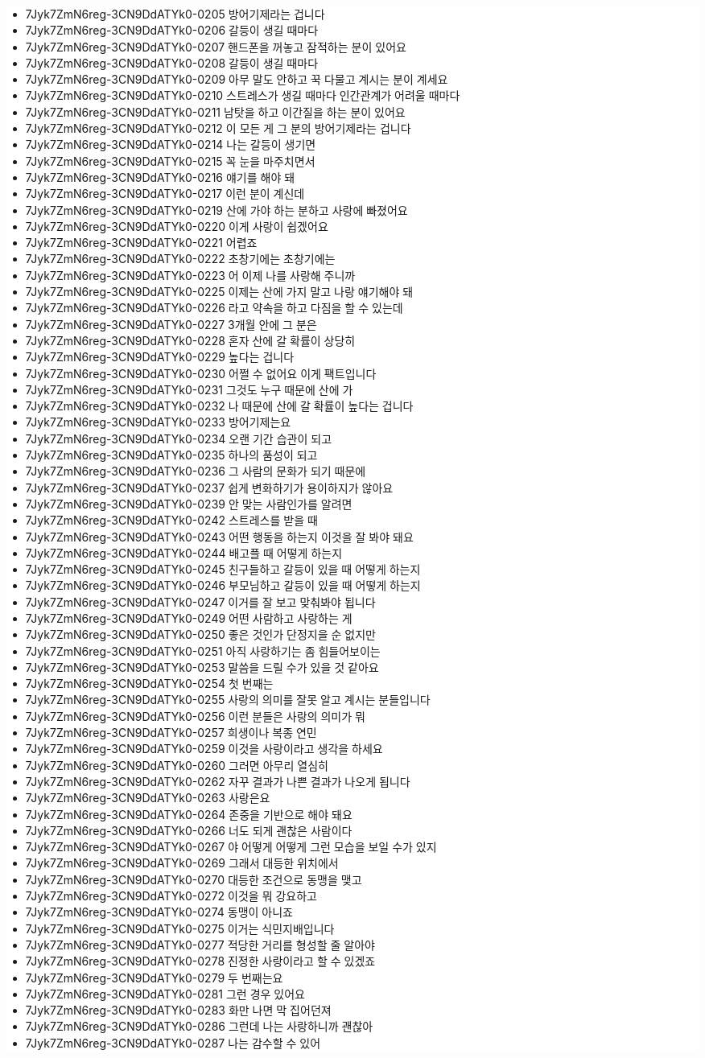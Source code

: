- 7Jyk7ZmN6reg-3CN9DdATYk0-0205 방어기제라는 겁니다
- 7Jyk7ZmN6reg-3CN9DdATYk0-0206 갈등이 생길 때마다
- 7Jyk7ZmN6reg-3CN9DdATYk0-0207 핸드폰을 꺼놓고 잠적하는 분이 있어요
- 7Jyk7ZmN6reg-3CN9DdATYk0-0208 갈등이 생길 때마다
- 7Jyk7ZmN6reg-3CN9DdATYk0-0209 아무 말도 안하고 꾹 다물고 계시는 분이 계세요
- 7Jyk7ZmN6reg-3CN9DdATYk0-0210 스트레스가 생길 때마다 인간관계가 어려울 때마다
- 7Jyk7ZmN6reg-3CN9DdATYk0-0211 남탓을 하고 이간질을 하는 분이 있어요
- 7Jyk7ZmN6reg-3CN9DdATYk0-0212 이 모든 게 그 분의 방어기제라는 겁니다
- 7Jyk7ZmN6reg-3CN9DdATYk0-0214 나는 갈등이 생기면
- 7Jyk7ZmN6reg-3CN9DdATYk0-0215 꼭 눈을 마주치면서
- 7Jyk7ZmN6reg-3CN9DdATYk0-0216 얘기를 해야 돼
- 7Jyk7ZmN6reg-3CN9DdATYk0-0217 이런 분이 계신데
- 7Jyk7ZmN6reg-3CN9DdATYk0-0219 산에 가야 하는 분하고 사랑에 빠졌어요
- 7Jyk7ZmN6reg-3CN9DdATYk0-0220 이게 사랑이 쉽겠어요
- 7Jyk7ZmN6reg-3CN9DdATYk0-0221 어렵죠
- 7Jyk7ZmN6reg-3CN9DdATYk0-0222 초창기에는 초창기에는
- 7Jyk7ZmN6reg-3CN9DdATYk0-0223 어 이제 나를 사랑해 주니까
- 7Jyk7ZmN6reg-3CN9DdATYk0-0225 이제는 산에 가지 말고 나랑 얘기해야 돼
- 7Jyk7ZmN6reg-3CN9DdATYk0-0226 라고 약속을 하고 다짐을 할 수 있는데
- 7Jyk7ZmN6reg-3CN9DdATYk0-0227 3개월 안에 그 분은
- 7Jyk7ZmN6reg-3CN9DdATYk0-0228 혼자 산에 갈 확률이 상당히
- 7Jyk7ZmN6reg-3CN9DdATYk0-0229 높다는 겁니다
- 7Jyk7ZmN6reg-3CN9DdATYk0-0230 어쩔 수 없어요 이게 팩트입니다
- 7Jyk7ZmN6reg-3CN9DdATYk0-0231 그것도 누구 때문에 산에 가
- 7Jyk7ZmN6reg-3CN9DdATYk0-0232 나 때문에 산에 갈 확률이 높다는 겁니다
- 7Jyk7ZmN6reg-3CN9DdATYk0-0233 방어기제는요
- 7Jyk7ZmN6reg-3CN9DdATYk0-0234 오랜 기간 습관이 되고
- 7Jyk7ZmN6reg-3CN9DdATYk0-0235 하나의 품성이 되고
- 7Jyk7ZmN6reg-3CN9DdATYk0-0236 그 사람의 문화가 되기 때문에
- 7Jyk7ZmN6reg-3CN9DdATYk0-0237 쉽게 변화하기가 용이하지가 않아요
- 7Jyk7ZmN6reg-3CN9DdATYk0-0239 안 맞는 사람인가를 알려면
- 7Jyk7ZmN6reg-3CN9DdATYk0-0242 스트레스를 받을 때
- 7Jyk7ZmN6reg-3CN9DdATYk0-0243 어떤 행동을 하는지 이것을 잘 봐야 돼요
- 7Jyk7ZmN6reg-3CN9DdATYk0-0244 배고플 때 어떻게 하는지
- 7Jyk7ZmN6reg-3CN9DdATYk0-0245 친구들하고 갈등이 있을 때 어떻게 하는지
- 7Jyk7ZmN6reg-3CN9DdATYk0-0246 부모님하고 갈등이 있을 때 어떻게 하는지
- 7Jyk7ZmN6reg-3CN9DdATYk0-0247 이거를 잘 보고 맞춰봐야 됩니다
- 7Jyk7ZmN6reg-3CN9DdATYk0-0249 어떤 사람하고 사랑하는 게
- 7Jyk7ZmN6reg-3CN9DdATYk0-0250 좋은 것인가 단정지을 순 없지만
- 7Jyk7ZmN6reg-3CN9DdATYk0-0251 아직 사랑하기는 좀 힘들어보이는
- 7Jyk7ZmN6reg-3CN9DdATYk0-0253 말씀을 드릴 수가 있을 것 같아요
- 7Jyk7ZmN6reg-3CN9DdATYk0-0254 첫 번째는
- 7Jyk7ZmN6reg-3CN9DdATYk0-0255 사랑의 의미를 잘못 알고 계시는 분들입니다
- 7Jyk7ZmN6reg-3CN9DdATYk0-0256 이런 분들은 사랑의 의미가 뭐
- 7Jyk7ZmN6reg-3CN9DdATYk0-0257 희생이나 복종 연민
- 7Jyk7ZmN6reg-3CN9DdATYk0-0259 이것을 사랑이라고 생각을 하세요
- 7Jyk7ZmN6reg-3CN9DdATYk0-0260 그러면 아무리 열심히
- 7Jyk7ZmN6reg-3CN9DdATYk0-0262 자꾸 결과가 나쁜 결과가 나오게 됩니다
- 7Jyk7ZmN6reg-3CN9DdATYk0-0263 사랑은요
- 7Jyk7ZmN6reg-3CN9DdATYk0-0264 존중을 기반으로 해야 돼요
- 7Jyk7ZmN6reg-3CN9DdATYk0-0266 너도 되게 괜찮은 사람이다
- 7Jyk7ZmN6reg-3CN9DdATYk0-0267 야 어떻게 어떻게 그런 모습을 보일 수가 있지
- 7Jyk7ZmN6reg-3CN9DdATYk0-0269 그래서 대등한 위치에서
- 7Jyk7ZmN6reg-3CN9DdATYk0-0270 대등한 조건으로 동맹을 맺고
- 7Jyk7ZmN6reg-3CN9DdATYk0-0272 이것을 뭐 강요하고
- 7Jyk7ZmN6reg-3CN9DdATYk0-0274 동맹이 아니죠
- 7Jyk7ZmN6reg-3CN9DdATYk0-0275 이거는 식민지배입니다
- 7Jyk7ZmN6reg-3CN9DdATYk0-0277 적당한 거리를 형성할 줄 알아야
- 7Jyk7ZmN6reg-3CN9DdATYk0-0278 진정한 사랑이라고 할 수 있겠죠
- 7Jyk7ZmN6reg-3CN9DdATYk0-0279 두 번째는요
- 7Jyk7ZmN6reg-3CN9DdATYk0-0281 그런 경우 있어요
- 7Jyk7ZmN6reg-3CN9DdATYk0-0283 화만 나면 막 집어던져
- 7Jyk7ZmN6reg-3CN9DdATYk0-0286 그런데 나는 사랑하니까 괜찮아
- 7Jyk7ZmN6reg-3CN9DdATYk0-0287 나는 감수할 수 있어